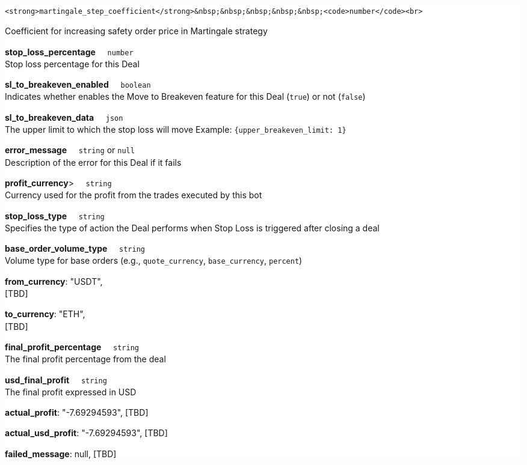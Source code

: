     <strong>martingale_step_coefficient</strong>&nbsp;&nbsp;&nbsp;&nbsp;&nbsp;<code>number</code><br>
   Coefficient for increasing safety order price in Martingale strategy
</p>
<p>
    <strong>stop_loss_percentage</strong>&nbsp;&nbsp;&nbsp;&nbsp;&nbsp;<code>number</code><br>
   Stop loss percentage for this Deal
</p>
<p>
    <strong>sl_to_breakeven_enabled</strong>&nbsp;&nbsp;&nbsp;&nbsp;&nbsp;<code>boolean</code><br>
    Indicates whether enables the Move to Breakeven feature for this Deal (<code>true</code>) or not (<code>false</code>)
</p>
<p>
    <strong>sl_to_breakeven_data</strong>&nbsp;&nbsp;&nbsp;&nbsp;&nbsp;<code>json</code><br>
    The upper limit to which the stop loss will move
    Example: <code>{upper_breakeven_limit: 1}</code>
</p>
<p>
    <strong>error_message</strong>&nbsp;&nbsp;&nbsp;&nbsp;&nbsp;<code>string</code> or <code>null</code><br>
    Description of the error for this Deal if it fails
</p>
<p>
    <strong>profit_currency</strong>>&nbsp;&nbsp;&nbsp;&nbsp;&nbsp;<code>string</code><br>
   Currency used for the profit from the trades executed by this bot
</p>
<p>
    <strong>stop_loss_type</strong>&nbsp;&nbsp;&nbsp;&nbsp;&nbsp;<code>string</code><br> 
    Specifies the type of action the Deal performs when Stop Loss is triggered after closing a deal
</p>
<p>
    <strong>base_order_volume_type</strong>&nbsp;&nbsp;&nbsp;&nbsp;&nbsp;<code>string</code><br>
   Volume type for base orders (e.g., <code>quote_currency</code>, <code>base_currency</code>, <code>percent</code>)
</p>
<p>
    <strong>from_currency</strong>: "USDT", <br>
[TBD]
</p>
<p>
    <strong>to_currency</strong>: "ETH",<br>
    [TBD]
</p>
<p>
    <strong>final_profit_percentage</strong>&nbsp;&nbsp;&nbsp;&nbsp;&nbsp;<code>string</code><br> 
    The final profit percentage from the deal
</p>
<p>
    <strong>usd_final_profit</strong>&nbsp;&nbsp;&nbsp;&nbsp;&nbsp;<code>string</code><br> 
    The final profit expressed in USD
</p>
<p>
    <strong>actual_profit</strong>: "-7.69294593",
    [TBD]
</p>
<p>
    <strong>actual_usd_profit</strong>: "-7.69294593",
    [TBD]
</p>
<p>
    <strong>failed_message</strong>: null,
    [TBD]
</p>
<p>